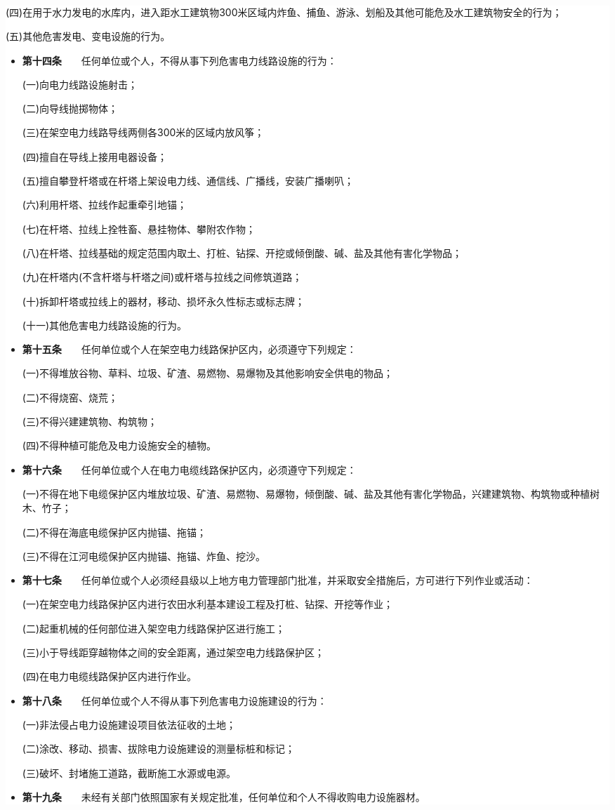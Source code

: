   (四)在用于水力发电的水库内，进入距水工建筑物300米区域内炸鱼、捕鱼、游泳、划船及其他可能危及水工建筑物安全的行为；

  (五)其他危害发电、变电设施的行为。

- **第十四条**　　任何单位或个人，不得从事下列危害电力线路设施的行为：

  (一)向电力线路设施射击；

  (二)向导线抛掷物体；

  (三)在架空电力线路导线两侧各300米的区域内放风筝；

  (四)擅自在导线上接用电器设备；

  (五)擅自攀登杆塔或在杆塔上架设电力线、通信线、广播线，安装广播喇叭；

  (六)利用杆塔、拉线作起重牵引地锚；

  (七)在杆塔、拉线上拴牲畜、悬挂物体、攀附农作物；

  (八)在杆塔、拉线基础的规定范围内取土、打桩、钻探、开挖或倾倒酸、碱、盐及其他有害化学物品；

  (九)在杆塔内(不含杆塔与杆塔之间)或杆塔与拉线之间修筑道路；

  (十)拆卸杆塔或拉线上的器材，移动、损坏永久性标志或标志牌；

  (十一)其他危害电力线路设施的行为。

- **第十五条**　　任何单位或个人在架空电力线路保护区内，必须遵守下列规定：

  (一)不得堆放谷物、草料、垃圾、矿渣、易燃物、易爆物及其他影响安全供电的物品；

  (二)不得烧窑、烧荒；

  (三)不得兴建建筑物、构筑物；

  (四)不得种植可能危及电力设施安全的植物。

- **第十六条**　　任何单位或个人在电力电缆线路保护区内，必须遵守下列规定：

  (一)不得在地下电缆保护区内堆放垃圾、矿渣、易燃物、易爆物，倾倒酸、碱、盐及其他有害化学物品，兴建建筑物、构筑物或种植树木、竹子；

  (二)不得在海底电缆保护区内抛锚、拖锚；

  (三)不得在江河电缆保护区内抛锚、拖锚、炸鱼、挖沙。

- **第十七条**　　任何单位或个人必须经县级以上地方电力管理部门批准，并采取安全措施后，方可进行下列作业或活动：

  (一)在架空电力线路保护区内进行农田水利基本建设工程及打桩、钻探、开挖等作业；

  (二)起重机械的任何部位进入架空电力线路保护区进行施工；

  (三)小于导线距穿越物体之间的安全距离，通过架空电力线路保护区；

  (四)在电力电缆线路保护区内进行作业。

- **第十八条**　　任何单位或个人不得从事下列危害电力设施建设的行为：

  (一)非法侵占电力设施建设项目依法征收的土地；

  (二)涂改、移动、损害、拔除电力设施建设的测量标桩和标记；

  (三)破坏、封堵施工道路，截断施工水源或电源。

- **第十九条**　　未经有关部门依照国家有关规定批准，任何单位和个人不得收购电力设施器材。
